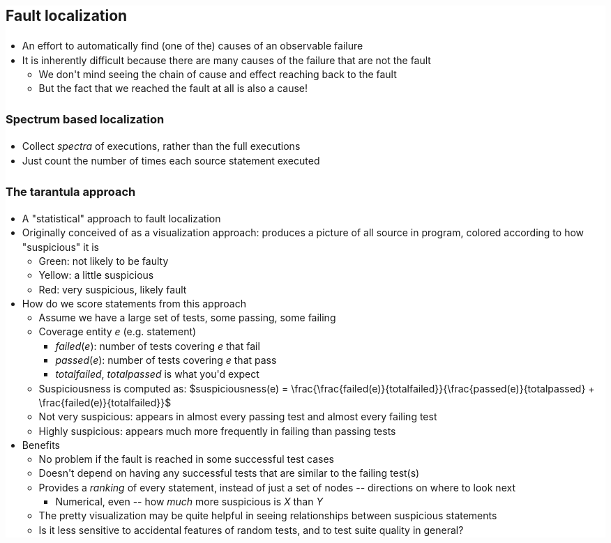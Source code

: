## Fault localization

- An effort to automatically find (one of the) causes of an observable failure
- It is inherently difficult because there are many causes of the failure that are not the fault
	- We don't mind seeing the chain of cause and effect reaching back to the fault
	- But the fact that we reached the fault at all is also a cause!

### Spectrum based localization

- Collect *spectra* of executions, rather than the full executions
- Just count the number of times each source statement executed

### The tarantula approach


- A "statistical" approach to fault localization
- Originally conceived of as a visualization approach: produces a picture of all source in program, colored according to how "suspicious" it is
	- Green: not likely to be faulty
	- Yellow: a little suspicious
	- Red: very suspicious, likely fault
- How do we score statements from this approach
	- Assume we have a large set of tests, some passing, some failing
	- Coverage entity $e$ (e.g. statement)
		- $failed(e)$: number of tests covering $e$ that fail
		- $passed(e)$: number of tests covering $e$ that pass
		- $totalfailed$, $totalpassed$ is what you'd expect
	- Suspiciousness is computed as: $suspiciousness(e) = \frac{\frac{failed(e)}{totalfailed}}{\frac{passed(e)}{totalpassed} + \frac{failed(e)}{totalfailed}}$
	- Not very suspicious: appears in almost every passing test and almost every failing test
	- Highly suspicious: appears much more frequently in failing than passing tests
- Benefits
	- No problem if the fault is reached in some successful test cases
	- Doesn't depend on having any successful tests that are similar to the failing test(s)
	- Provides a *ranking* of every statement, instead of just a set of nodes -- directions on where to look next
		- Numerical, even -- how *much* more suspicious is $X$ than $Y$
	- The pretty visualization may be quite helpful in seeing relationships between suspicious statements
	- Is it less sensitive to accidental features of random tests, and to test suite quality in general?
